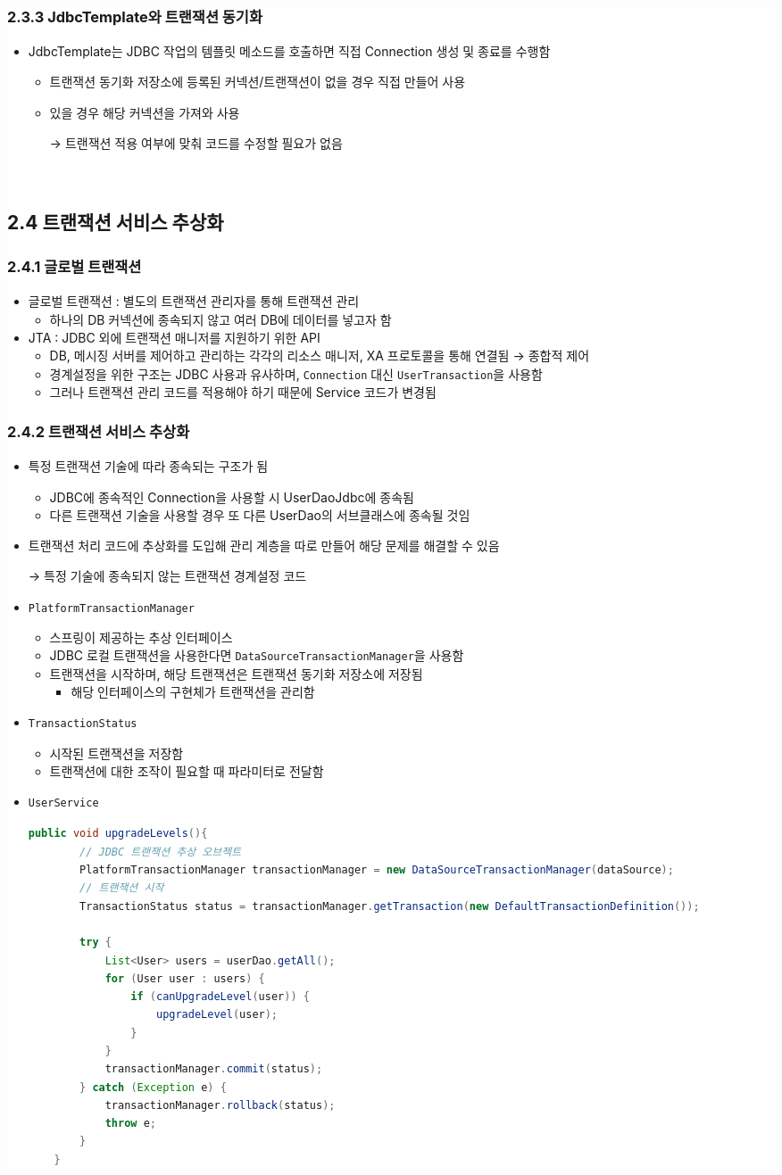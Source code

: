 ### 2.3.3 JdbcTemplate와 트랜잭션 동기화

- JdbcTemplate는 JDBC 작업의 템플릿 메소드를 호출하면 직접 Connection 생성 및 종료를 수행함
    - 트랜잭션 동기화 저장소에 등록된 커넥션/트랜잭션이 없을 경우 직접 만들어 사용
    - 있을 경우 해당 커넥션을 가져와 사용
        
        → 트랜잭션 적용 여부에 맞춰 코드를 수정할 필요가 없음

<br>

## 2.4 트랜잭션 서비스 추상화

### 2.4.1 글로벌 트랜잭션

- 글로벌 트랜잭션 : 별도의 트랜잭션 관리자를 통해 트랜잭션 관리
    - 하나의 DB 커넥션에 종속되지 않고 여러 DB에 데이터를 넣고자 함
- JTA : JDBC 외에 트랜잭션 매니저를 지원하기 위한 API
    - DB, 메시징 서버를 제어하고 관리하는 각각의 리소스 매니저, XA 프로토콜을 통해 연결됨 → 종합적 제어
    - 경계설정을 위한 구조는 JDBC 사용과 유사하며, `Connection` 대신 `UserTransaction`을 사용함
    - 그러나 트랜잭션 관리 코드를 적용해야 하기 때문에 Service 코드가 변경됨


### 2.4.2 트랜잭션 서비스 추상화

- 특정 트랜잭션 기술에 따라 종속되는 구조가 됨
    - JDBC에 종속적인 Connection을 사용할 시 UserDaoJdbc에 종속됨
    - 다른 트랜잭션 기술을 사용할 경우 또 다른 UserDao의 서브클래스에 종속될 것임
- 트랜잭션 처리 코드에 추상화를 도입해 관리 계층을 따로 만들어 해당 문제를 해결할 수 있음
    
    → 특정 기술에 종속되지 않는 트랜잭션 경계설정 코드
    
- `PlatformTransactionManager`
    - 스프링이 제공하는 추상 인터페이스
    - JDBC 로컬 트랜잭션을 사용한다면 `DataSourceTransactionManager`을 사용함
    - 트랜잭션을 시작하며, 해당 트랜잭션은 트랜잭션 동기화 저장소에 저장됨
        - 해당 인터페이스의 구현체가 트랜잭션을 관리함
- `TransactionStatus`
    - 시작된 트랜잭션을 저장함
    - 트랜잭션에 대한 조작이 필요할 때 파라미터로 전달함
- `UserService`
    
    ```java
    public void upgradeLevels(){
            // JDBC 트랜잭션 추상 오브젝트
            PlatformTransactionManager transactionManager = new DataSourceTransactionManager(dataSource);
            // 트랜잭션 시작
            TransactionStatus status = transactionManager.getTransaction(new DefaultTransactionDefinition());
    
            try {
                List<User> users = userDao.getAll();
                for (User user : users) {
                    if (canUpgradeLevel(user)) {
                        upgradeLevel(user);
                    }
                }
                transactionManager.commit(status);
            } catch (Exception e) {
                transactionManager.rollback(status);
                throw e;
            }
        }
    ```
